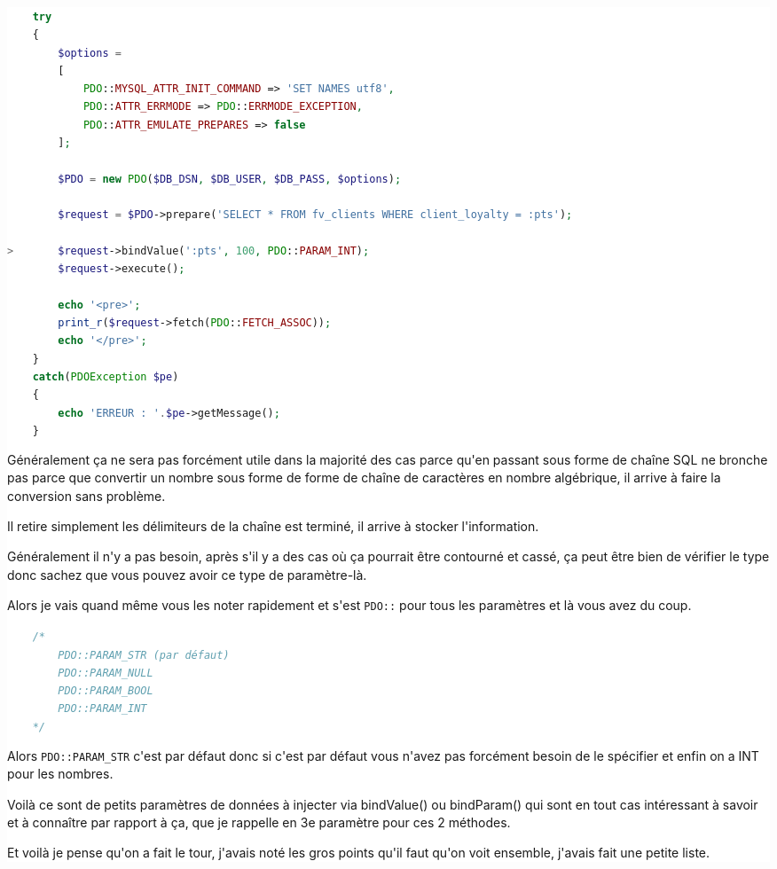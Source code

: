 ```php
	try
	{
		$options =
		[
			PDO::MYSQL_ATTR_INIT_COMMAND => 'SET NAMES utf8',
			PDO::ATTR_ERRMODE => PDO::ERRMODE_EXCEPTION,
			PDO::ATTR_EMULATE_PREPARES => false
		];

		$PDO = new PDO($DB_DSN, $DB_USER, $DB_PASS, $options);
			
		$request = $PDO->prepare('SELECT * FROM fv_clients WHERE client_loyalty = :pts');
		
>		$request->bindValue(':pts', 100, PDO::PARAM_INT);
		$request->execute();
		
		echo '<pre>';
		print_r($request->fetch(PDO::FETCH_ASSOC));
		echo '</pre>';
	}
	catch(PDOException $pe)
	{
		echo 'ERREUR : '.$pe->getMessage();
	}
```
Généralement ça ne sera pas forcément utile dans la majorité des cas parce qu'en passant sous forme de chaîne SQL ne bronche pas parce que convertir un nombre sous forme de forme de chaîne de caractères en nombre algébrique, il arrive à faire la conversion sans problème.

Il retire simplement les délimiteurs de la chaîne est terminé, il arrive à stocker l'information. 

Généralement il n'y a pas besoin, après s'il y a des cas où ça pourrait être contourné et cassé, ça peut être bien de vérifier le type donc sachez que vous pouvez avoir ce type de paramètre-là. 

Alors je vais quand même vous les noter rapidement et s'est `PDO::` pour tous les paramètres et là vous avez du coup.
```php
	/*
		PDO::PARAM_STR (par défaut)
		PDO::PARAM_NULL
		PDO::PARAM_BOOL
		PDO::PARAM_INT
	*/
```
Alors `PDO::PARAM_STR` c'est par défaut donc si c'est par défaut vous n'avez pas forcément besoin de le spécifier et enfin on a INT pour les nombres.

Voilà ce sont de petits paramètres de données à injecter via bindValue() ou bindParam() qui sont en tout cas intéressant à savoir et à connaître par rapport à ça, que je rappelle en 3e paramètre pour ces 2 méthodes.

Et voilà je pense qu'on a fait le tour, j'avais noté les gros points qu'il faut qu'on voit ensemble, j'avais fait une petite liste.
